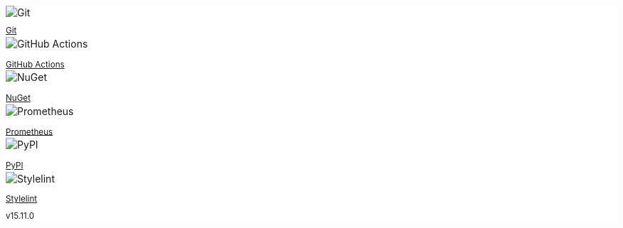 <td align='center'>
  <img width='36' height='36' src='https://img.stackshare.io/service/1046/git.png' alt='Git'>
  <br>
  <sub><a href="http://git-scm.com/">Git</a></sub>
  <br>
  <sub></sub>
</td>

<td align='center'>
  <img width='36' height='36' src='https://img.stackshare.io/service/11563/actions.png' alt='GitHub Actions'>
  <br>
  <sub><a href="https://github.com/features/actions">GitHub Actions</a></sub>
  <br>
  <sub></sub>
</td>

<td align='center'>
  <img width='36' height='36' src='https://img.stackshare.io/service/2637/6I3oEOP4_400x400.jpg' alt='NuGet'>
  <br>
  <sub><a href="https://www.nuget.org/">NuGet</a></sub>
  <br>
  <sub></sub>
</td>

<td align='center'>
  <img width='36' height='36' src='https://img.stackshare.io/service/2501/default_3cf1b307194b26782be5cb209d30360580ae5b3c.png' alt='Prometheus'>
  <br>
  <sub><a href="http://prometheus.io/">Prometheus</a></sub>
  <br>
  <sub></sub>
</td>

<td align='center'>
  <img width='36' height='36' src='https://img.stackshare.io/service/12572/-RIWgodF_400x400.jpg' alt='PyPI'>
  <br>
  <sub><a href="https://pypi.org/">PyPI</a></sub>
  <br>
  <sub></sub>
</td>

</tr>
<tr>
  <td align='center'>
  <img width='36' height='36' src='https://img.stackshare.io/service/5446/V9JsvPul_400x400.jpg' alt='Stylelint'>
  <br>
  <sub><a href="http://stylelint.io/">Stylelint</a></sub>
  <br>
  <sub>v15.11.0</sub>
</td>
